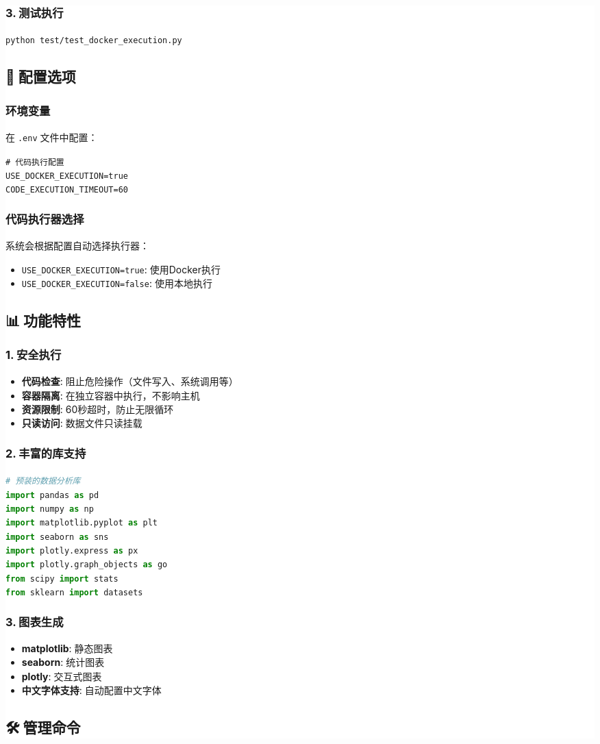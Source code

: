 ### 3. 测试执行
```bash
python test/test_docker_execution.py
```

## 🔧 配置选项

### 环境变量
在 `.env` 文件中配置：
```env
# 代码执行配置
USE_DOCKER_EXECUTION=true
CODE_EXECUTION_TIMEOUT=60
```

### 代码执行器选择
系统会根据配置自动选择执行器：
- `USE_DOCKER_EXECUTION=true`: 使用Docker执行
- `USE_DOCKER_EXECUTION=false`: 使用本地执行

## 📊 功能特性

### 1. 安全执行
- **代码检查**: 阻止危险操作（文件写入、系统调用等）
- **容器隔离**: 在独立容器中执行，不影响主机
- **资源限制**: 60秒超时，防止无限循环
- **只读访问**: 数据文件只读挂载

### 2. 丰富的库支持
```python
# 预装的数据分析库
import pandas as pd
import numpy as np
import matplotlib.pyplot as plt
import seaborn as sns
import plotly.express as px
import plotly.graph_objects as go
from scipy import stats
from sklearn import datasets
```

### 3. 图表生成
- **matplotlib**: 静态图表
- **seaborn**: 统计图表
- **plotly**: 交互式图表
- **中文字体支持**: 自动配置中文字体

## 🛠️ 管理命令
